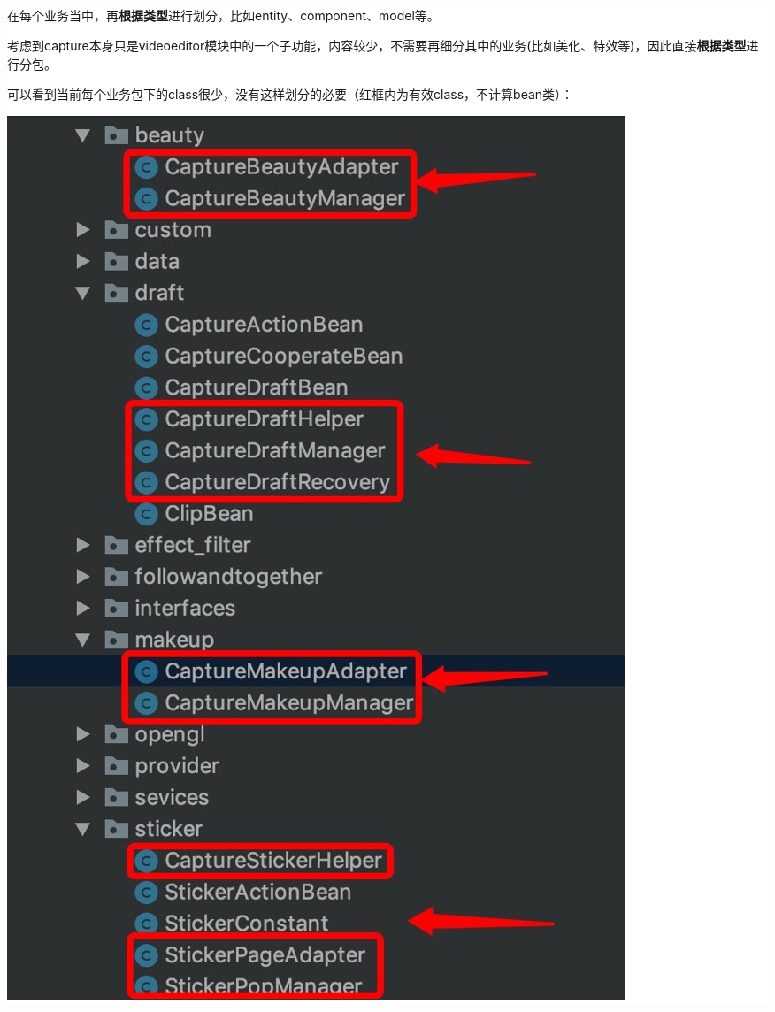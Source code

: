 在每个业务当中，再**根据类型**进行划分，比如entity、component、model等。

考虑到capture本身只是videoeditor模块中的一个子功能，内容较少，不需要再细分其中的业务(比如美化、特效等)，因此直接**根据类型**进行分包。

可以看到当前每个业务包下的class很少，没有这样划分的必要（红框内为有效class，不计算bean类）：

![package](src/package.jpg)
